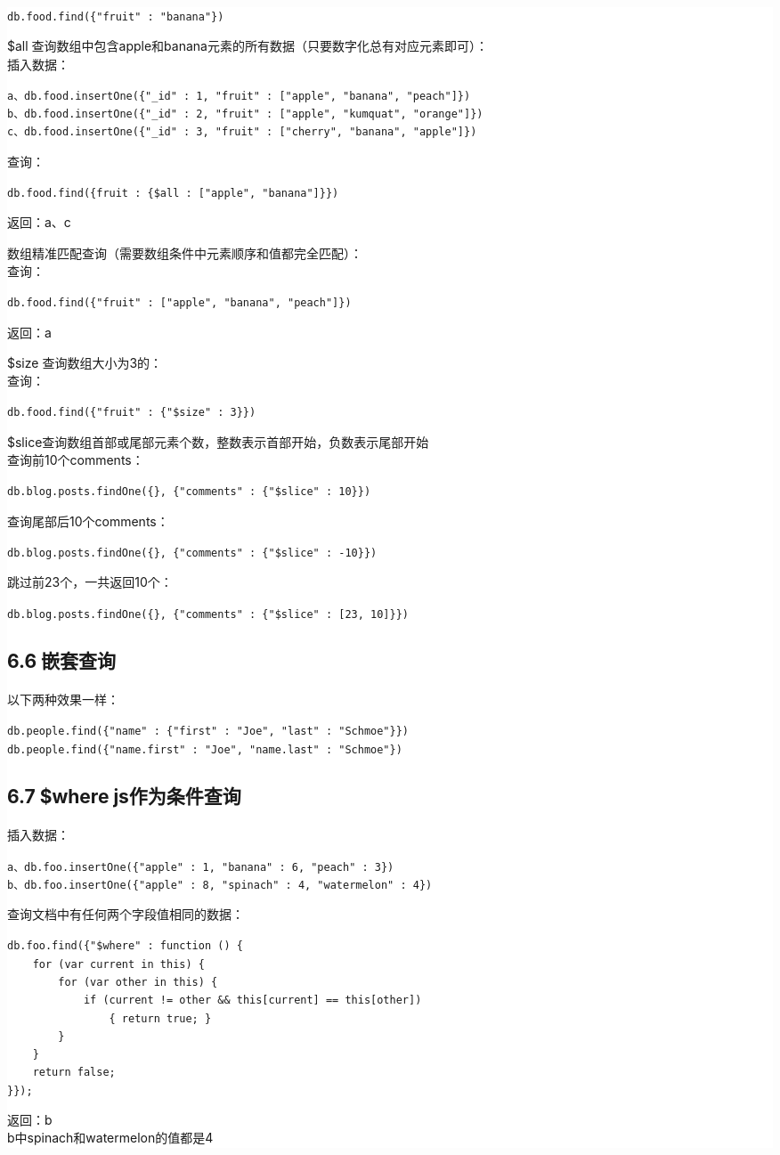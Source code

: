 ```shell
db.food.find({"fruit" : "banana"}) 
```

$all 查询数组中包含apple和banana元素的所有数据（只要数字化总有对应元素即可）：<br />插入数据：
```shell
a、db.food.insertOne({"_id" : 1, "fruit" : ["apple", "banana", "peach"]}) 
b、db.food.insertOne({"_id" : 2, "fruit" : ["apple", "kumquat", "orange"]}) 
c、db.food.insertOne({"_id" : 3, "fruit" : ["cherry", "banana", "apple"]}) 
```
查询：
```shell
db.food.find({fruit : {$all : ["apple", "banana"]}})
```
返回：a、c

数组精准匹配查询（需要数组条件中元素顺序和值都完全匹配）：<br />查询：
```shell
db.food.find({"fruit" : ["apple", "banana", "peach"]})
```
返回：a

$size 查询数组大小为3的：<br />查询：
```shell
db.food.find({"fruit" : {"$size" : 3}})
```

$slice查询数组首部或尾部元素个数，整数表示首部开始，负数表示尾部开始<br />查询前10个comments：
```shell
db.blog.posts.findOne({}, {"comments" : {"$slice" : 10}}) 
```
查询尾部后10个comments：
```shell
db.blog.posts.findOne({}, {"comments" : {"$slice" : -10}}) 
```
跳过前23个，一共返回10个：
```shell
db.blog.posts.findOne({}, {"comments" : {"$slice" : [23, 10]}})
```

<a name="jLSLc"></a>
## 6.6 嵌套查询
以下两种效果一样：
```shell
db.people.find({"name" : {"first" : "Joe", "last" : "Schmoe"}}) 
db.people.find({"name.first" : "Joe", "name.last" : "Schmoe"})
```

<a name="L1Giq"></a>
## 6.7 $where js作为条件查询
插入数据：
```shell
a、db.foo.insertOne({"apple" : 1, "banana" : 6, "peach" : 3}) 
b、db.foo.insertOne({"apple" : 8, "spinach" : 4, "watermelon" : 4})
```
查询文档中有任何两个字段值相同的数据：
```shell
db.foo.find({"$where" : function () { 
	for (var current in this) { 
		for (var other in this) {
			if (current != other && this[current] == this[other]) 
				{ return true; } 
		}
	}
	return false;
}});
```
返回：b<br />b中spinach和watermelon的值都是4
